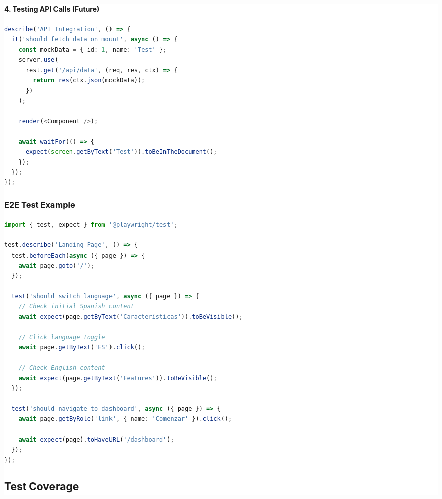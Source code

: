 #### 4. Testing API Calls (Future)

```typescript
describe('API Integration', () => {
  it('should fetch data on mount', async () => {
    const mockData = { id: 1, name: 'Test' };
    server.use(
      rest.get('/api/data', (req, res, ctx) => {
        return res(ctx.json(mockData));
      })
    );
    
    render(<Component />);
    
    await waitFor(() => {
      expect(screen.getByText('Test')).toBeInTheDocument();
    });
  });
});
```

### E2E Test Example

```typescript
import { test, expect } from '@playwright/test';

test.describe('Landing Page', () => {
  test.beforeEach(async ({ page }) => {
    await page.goto('/');
  });

  test('should switch language', async ({ page }) => {
    // Check initial Spanish content
    await expect(page.getByText('Características')).toBeVisible();
    
    // Click language toggle
    await page.getByText('ES').click();
    
    // Check English content
    await expect(page.getByText('Features')).toBeVisible();
  });

  test('should navigate to dashboard', async ({ page }) => {
    await page.getByRole('link', { name: 'Comenzar' }).click();
    
    await expect(page).toHaveURL('/dashboard');
  });
});
```

## Test Coverage
